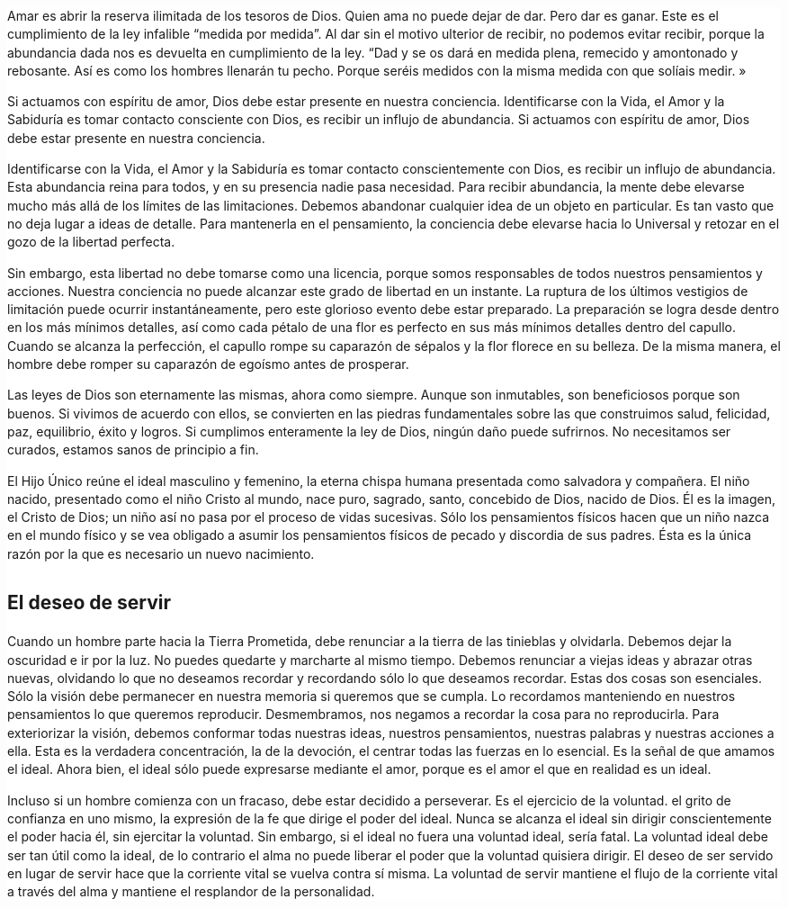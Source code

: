 Amar es abrir la reserva ilimitada de los tesoros de Dios. Quien ama no puede dejar de dar. Pero dar es ganar. Este es el cumplimiento de la ley infalible “medida por medida”. Al dar sin el motivo ulterior de recibir, no podemos evitar recibir, porque la abundancia dada nos es devuelta en cumplimiento de la ley. “Dad y se os dará en medida plena, remecido y amontonado y rebosante. Así es como los hombres llenarán tu pecho. Porque seréis medidos con la misma medida con que solíais medir. »

Si actuamos con espíritu de amor, Dios debe estar presente en nuestra conciencia. Identificarse con la Vida, el Amor y la Sabiduría es tomar contacto consciente con Dios, es recibir un influjo de abundancia. Si actuamos con espíritu de amor, Dios debe estar presente en nuestra conciencia.

Identificarse con la Vida, el Amor y la Sabiduría es tomar contacto conscientemente con Dios, es recibir un influjo de abundancia. Esta abundancia reina para todos, y en su presencia nadie pasa necesidad. Para recibir abundancia, la mente debe elevarse mucho más allá de los límites de las limitaciones. Debemos abandonar cualquier idea de un objeto en particular. Es tan vasto que no deja lugar a ideas de detalle. Para mantenerla en el pensamiento, la conciencia debe elevarse hacia lo Universal y retozar en el gozo de la libertad perfecta.

Sin embargo, esta libertad no debe tomarse como una licencia, porque somos responsables de todos nuestros pensamientos y acciones. Nuestra conciencia no puede alcanzar este grado de libertad en un instante. La ruptura de los últimos vestigios de limitación puede ocurrir instantáneamente, pero este glorioso evento debe estar preparado. La preparación se logra desde dentro en los más mínimos detalles, así como cada pétalo de una flor es perfecto en sus más mínimos detalles dentro del capullo. Cuando se alcanza la perfección, el capullo rompe su caparazón de sépalos y la flor florece en su belleza. De la misma manera, el hombre debe romper su caparazón de egoísmo antes de prosperar.

Las leyes de Dios son eternamente las mismas, ahora como siempre. Aunque son inmutables, son beneficiosos porque son buenos. Si vivimos de acuerdo con ellos, se convierten en las piedras fundamentales sobre las que construimos salud, felicidad, paz, equilibrio, éxito y logros. Si cumplimos enteramente la ley de Dios, ningún daño puede sufrirnos. No necesitamos ser curados, estamos sanos de principio a fin.

El Hijo Único reúne el ideal masculino y femenino, la eterna chispa humana presentada como salvadora y compañera. El niño nacido, presentado como el niño Cristo al mundo, nace puro, sagrado, santo, concebido de Dios, nacido de Dios. Él es la imagen, el Cristo de Dios; un niño así no pasa por el proceso de vidas sucesivas. Sólo los pensamientos físicos hacen que un niño nazca en el mundo físico y se vea obligado a asumir los pensamientos físicos de pecado y discordia de sus padres. Ésta es la única razón por la que es necesario un nuevo nacimiento.

## El deseo de servir

Cuando un hombre parte hacia la Tierra Prometida, debe renunciar a la tierra de las tinieblas y olvidarla. Debemos dejar la oscuridad e ir por la luz. No puedes quedarte y marcharte al mismo tiempo. Debemos renunciar a viejas ideas y abrazar otras nuevas, olvidando lo que no deseamos recordar y recordando sólo lo que deseamos recordar. Estas dos cosas son esenciales. Sólo la visión debe permanecer en nuestra memoria si queremos que se cumpla. Lo recordamos manteniendo en nuestros pensamientos lo que queremos reproducir. Desmembramos, nos negamos a recordar la cosa para no reproducirla. Para exteriorizar la visión, debemos conformar todas nuestras ideas, nuestros pensamientos, nuestras palabras y nuestras acciones a ella. Esta es la verdadera concentración, la de la devoción, el centrar todas las fuerzas en lo esencial. Es la señal de que amamos el ideal. Ahora bien, el ideal sólo puede expresarse mediante el amor, porque es el amor el que en realidad es un ideal.

Incluso si un hombre comienza con un fracaso, debe estar decidido a perseverar. Es el ejercicio de la voluntad. el grito de confianza en uno mismo, la expresión de la fe que dirige el poder del ideal. Nunca se alcanza el ideal sin dirigir conscientemente el poder hacia él, sin ejercitar la voluntad. Sin embargo, si el ideal no fuera una voluntad ideal, sería fatal. La voluntad ideal debe ser tan útil como la ideal, de lo contrario el alma no puede liberar el poder que la voluntad quisiera dirigir. El deseo de ser servido en lugar de servir hace que la corriente vital se vuelva contra sí misma. La voluntad de servir mantiene el flujo de la corriente vital a través del alma y mantiene el resplandor de la personalidad.
